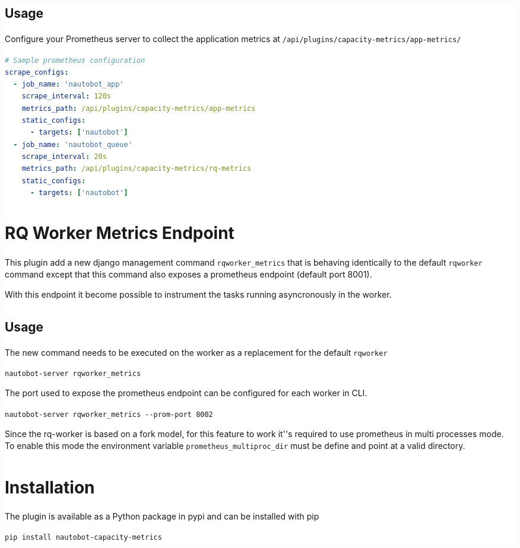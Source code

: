 ## Usage

Configure your Prometheus server to collect the application metrics at `/api/plugins/capacity-metrics/app-metrics/`

```yaml
# Sample prometheus configuration
scrape_configs:
  - job_name: 'nautobot_app'
    scrape_interval: 120s
    metrics_path: /api/plugins/capacity-metrics/app-metrics
    static_configs:
      - targets: ['nautobot']
  - job_name: 'nautobot_queue'
    scrape_interval: 20s
    metrics_path: /api/plugins/capacity-metrics/rq-metrics
    static_configs:
      - targets: ['nautobot']
```

# RQ Worker Metrics Endpoint

This plugin add a new django management command `rqworker_metrics` that is behaving identically to the default `rqworker` command except that this command also exposes a prometheus endpoint (default port 8001).

With this endpoint it become possible to instrument the tasks running asyncronously in the worker.

## Usage

The new command needs to be executed on the worker as a replacement for the default `rqworker`

```shell
nautobot-server rqworker_metrics
```

The port used to expose the prometheus endpoint can be configured for each worker in CLI.

```shell
nautobot-server rqworker_metrics --prom-port 8002
```

Since the rq-worker is based on a fork model, for this feature to work it''s required to use prometheus in multi processes mode.
To enable this mode the environment variable `prometheus_multiproc_dir` must be define and point at a valid directory.

# Installation

The plugin is available as a Python package in pypi and can be installed with pip

```shell
pip install nautobot-capacity-metrics
```
